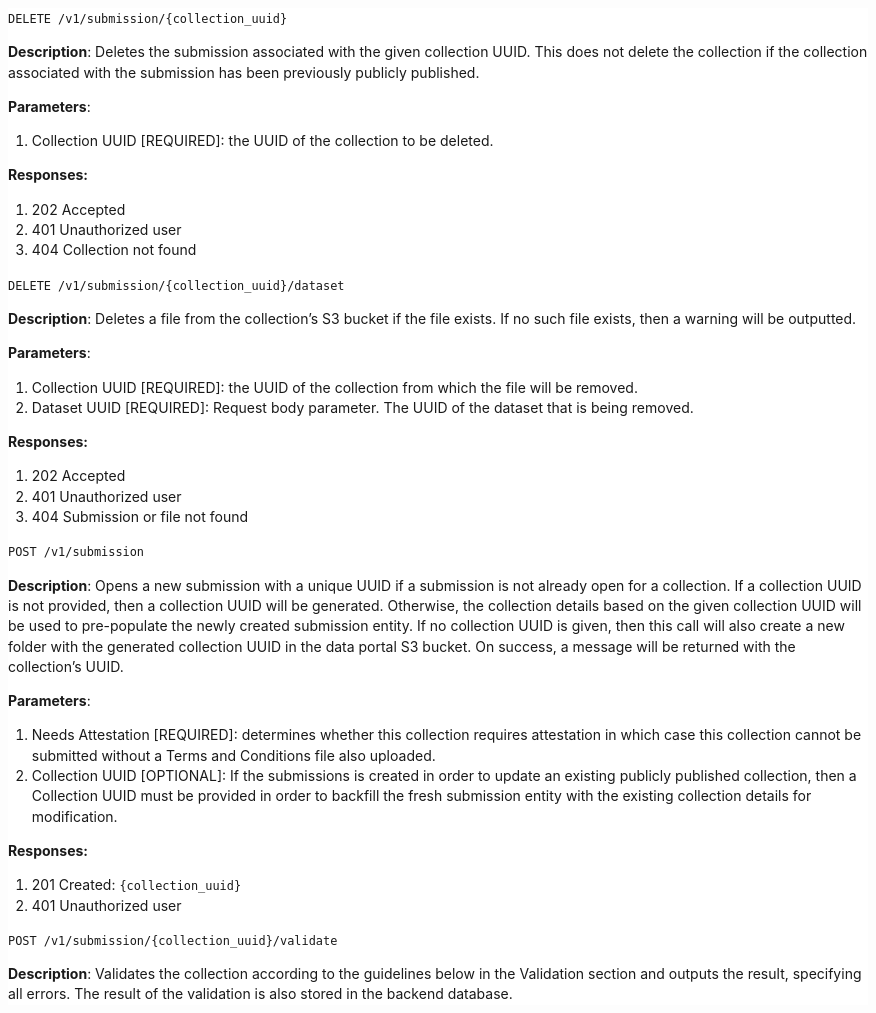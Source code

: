 `DELETE /v1/submission/{collection_uuid}`

**Description**: Deletes the submission associated with the given collection UUID. This does not delete the collection if the collection associated with the submission has been previously publicly published.

**Parameters**:

1. Collection UUID [REQUIRED]: the UUID of the collection to be deleted.

**Responses:**

1. 202 Accepted
2. 401 Unauthorized user
3. 404 Collection not found

`DELETE /v1/submission/{collection_uuid}/dataset`

**Description**: Deletes a file from the collection’s S3 bucket if the file exists. If no such file exists, then a warning will be outputted.

**Parameters**:

1. Collection UUID [REQUIRED]: the UUID of the collection from which the file will be removed.
2. Dataset UUID [REQUIRED]: Request body parameter. The UUID of the dataset that is being removed.

**Responses:**

1. 202 Accepted
2. 401 Unauthorized user
3. 404 Submission or file not found

`POST /v1/submission`

**Description**: Opens a new submission with a unique UUID if a submission is not already open for a collection. If a collection UUID is not provided, then a collection UUID will be generated. Otherwise, the collection details based on the given collection UUID will be used to pre-populate the newly created submission entity. If no collection UUID is given, then this call will also create a new folder with the generated collection UUID in the data portal S3 bucket. On success, a message will be returned with the collection’s UUID.

**Parameters**:

1. Needs Attestation [REQUIRED]: determines whether this collection requires attestation in which case this collection cannot be submitted without a Terms and Conditions file also uploaded.
2. Collection UUID [OPTIONAL]: If the submissions is created in order to update an existing publicly published collection, then a Collection UUID must be provided in order to backfill the fresh submission entity with the existing collection details for modification.

**Responses:**

1. 201 Created: `{collection_uuid}`
2. 401 Unauthorized user

`POST /v1/submission/{collection_uuid}/validate`

**Description**: Validates the collection according to the guidelines below in the Validation section and outputs the result, specifying all errors. The result of the validation is also stored in the backend database.
